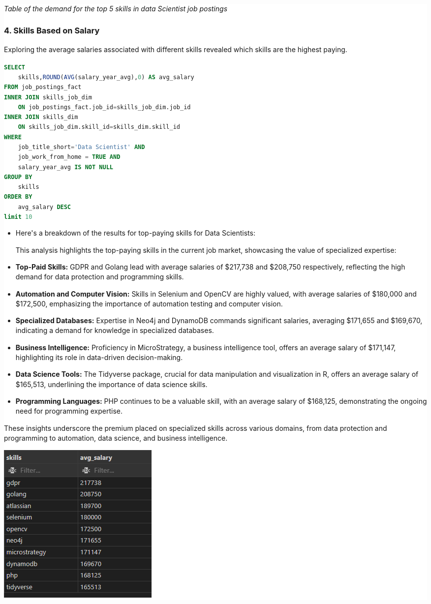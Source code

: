 *Table of the demand for the top 5 skills in data Scientist job postings*

### 4. Skills Based on Salary
Exploring the average salaries associated with different skills revealed which skills are the highest paying.
```sql
SELECT 
    skills,ROUND(AVG(salary_year_avg),0) AS avg_salary
FROM job_postings_fact
INNER JOIN skills_job_dim
    ON job_postings_fact.job_id=skills_job_dim.job_id
INNER JOIN skills_dim
    ON skills_job_dim.skill_id=skills_dim.skill_id
WHERE 
    job_title_short='Data Scientist' AND
    job_work_from_home = TRUE AND
    salary_year_avg IS NOT NULL
GROUP BY 
    skills
ORDER BY
    avg_salary DESC
limit 10
```
- Here's a breakdown of the results for top-paying skills for Data Scientists: 
 
  This analysis highlights the top-paying skills in the current job market, showcasing the value of specialized expertise:

- **Top-Paid Skills:** GDPR and Golang lead with average salaries of $217,738 and $208,750 respectively, reflecting the high demand for data protection and programming skills.
- **Automation and Computer Vision:** Skills in Selenium and OpenCV are highly valued, with average salaries of $180,000 and $172,500, emphasizing the importance of automation testing and computer vision.
- **Specialized Databases:** Expertise in Neo4j and DynamoDB commands significant salaries, averaging $171,655 and $169,670, indicating a demand for knowledge in specialized databases.
- **Business Intelligence:** Proficiency in MicroStrategy, a business intelligence tool, offers an average salary of $171,147, highlighting its role in data-driven decision-making.
- **Data Science Tools:** The Tidyverse package, crucial for data manipulation and visualization in R, offers an average salary of $165,513, underlining the importance of data science skills.
- **Programming Languages:** PHP continues to be a valuable skill, with an average salary of $168,125, demonstrating the ongoing need for programming expertise. 

These insights underscore the premium placed on specialized skills across various domains, from data protection and programming to automation, data science, and business intelligence.


![Top Paying Skills](result_images/query_4.png)
